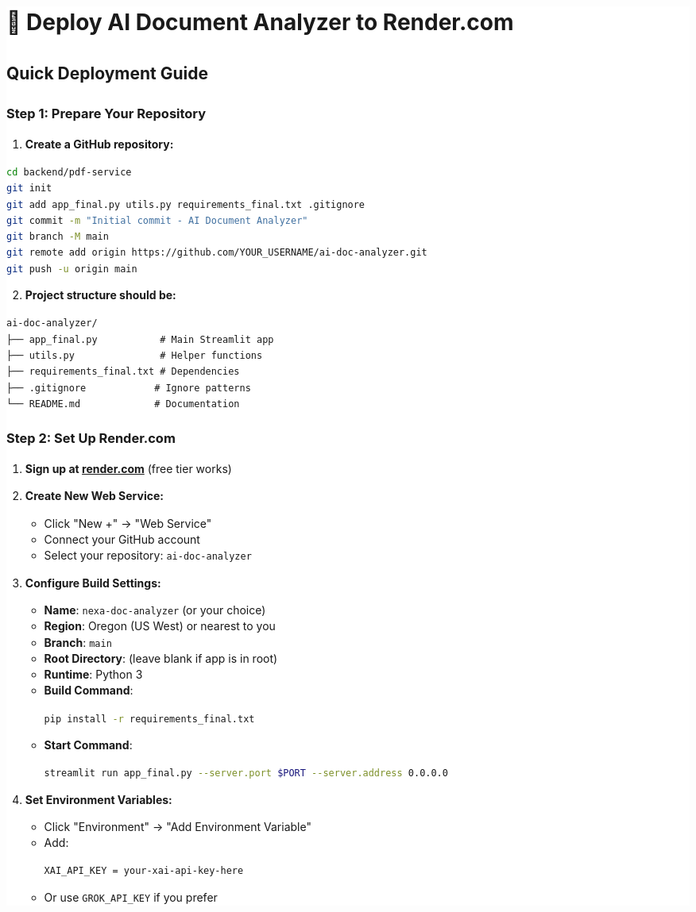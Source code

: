 # 🚀 Deploy AI Document Analyzer to Render.com

## Quick Deployment Guide

### Step 1: Prepare Your Repository

1. **Create a GitHub repository:**
```bash
cd backend/pdf-service
git init
git add app_final.py utils.py requirements_final.txt .gitignore
git commit -m "Initial commit - AI Document Analyzer"
git branch -M main
git remote add origin https://github.com/YOUR_USERNAME/ai-doc-analyzer.git
git push -u origin main
```

2. **Project structure should be:**
```
ai-doc-analyzer/
├── app_final.py           # Main Streamlit app
├── utils.py               # Helper functions
├── requirements_final.txt # Dependencies
├── .gitignore            # Ignore patterns
└── README.md             # Documentation
```

### Step 2: Set Up Render.com

1. **Sign up at [render.com](https://render.com)** (free tier works)

2. **Create New Web Service:**
   - Click "New +" → "Web Service"
   - Connect your GitHub account
   - Select your repository: `ai-doc-analyzer`

3. **Configure Build Settings:**
   - **Name**: `nexa-doc-analyzer` (or your choice)
   - **Region**: Oregon (US West) or nearest to you
   - **Branch**: `main`
   - **Root Directory**: (leave blank if app is in root)
   - **Runtime**: Python 3
   - **Build Command**:
     ```bash
     pip install -r requirements_final.txt
     ```
   - **Start Command**:
     ```bash
     streamlit run app_final.py --server.port $PORT --server.address 0.0.0.0
     ```

4. **Set Environment Variables:**
   - Click "Environment" → "Add Environment Variable"
   - Add:
     ```
     XAI_API_KEY = your-xai-api-key-here
     ```
   - Or use `GROK_API_KEY` if you prefer
